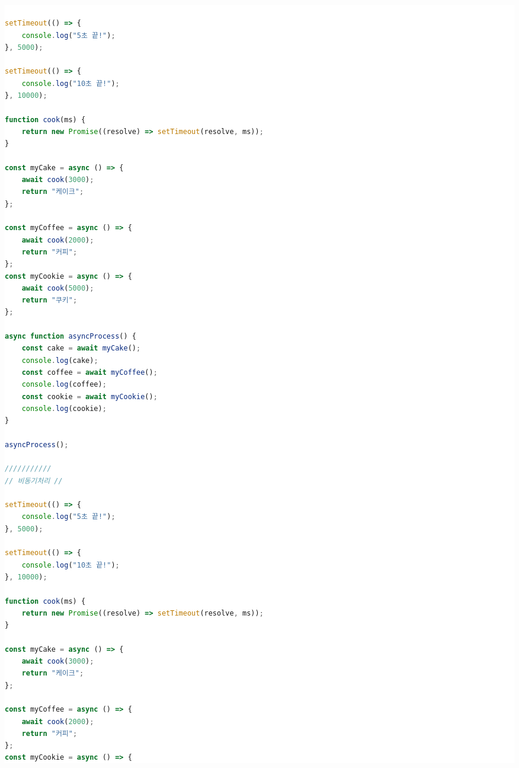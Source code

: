 ```js

setTimeout(() => {
    console.log("5초 끝!");
}, 5000);

setTimeout(() => {
    console.log("10초 끝!");
}, 10000);

function cook(ms) {
    return new Promise((resolve) => setTimeout(resolve, ms));
}

const myCake = async () => {
    await cook(3000);
    return "케이크";
};

const myCoffee = async () => {
    await cook(2000);
    return "커피";
};
const myCookie = async () => {
    await cook(5000);
    return "쿠키";
};

async function asyncProcess() {
    const cake = await myCake();
    console.log(cake);
    const coffee = await myCoffee();
    console.log(coffee);
    const cookie = await myCookie();
    console.log(cookie);
}

asyncProcess();

///////////
// 비동기처리 //

setTimeout(() => {
    console.log("5초 끝!");
}, 5000);

setTimeout(() => {
    console.log("10초 끝!");
}, 10000);

function cook(ms) {
    return new Promise((resolve) => setTimeout(resolve, ms));
}

const myCake = async () => {
    await cook(3000);
    return "케이크";
};

const myCoffee = async () => {
    await cook(2000);
    return "커피";
};
const myCookie = async () => {
```